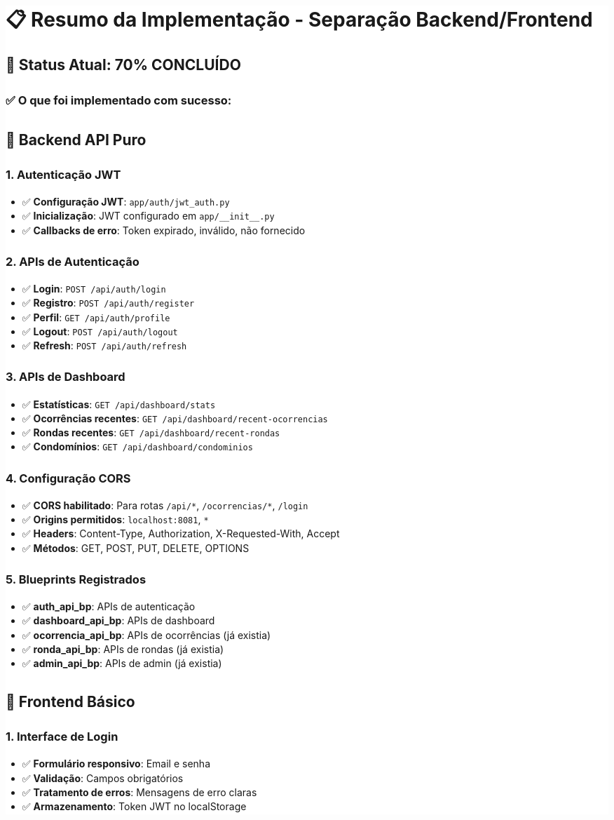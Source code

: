 # 📋 Resumo da Implementação - Separação Backend/Frontend

## 🎉 Status Atual: 70% CONCLUÍDO

### ✅ O que foi implementado com sucesso:

## 🔧 Backend API Puro

### 1. Autenticação JWT
- ✅ **Configuração JWT**: `app/auth/jwt_auth.py`
- ✅ **Inicialização**: JWT configurado em `app/__init__.py`
- ✅ **Callbacks de erro**: Token expirado, inválido, não fornecido

### 2. APIs de Autenticação
- ✅ **Login**: `POST /api/auth/login`
- ✅ **Registro**: `POST /api/auth/register`
- ✅ **Perfil**: `GET /api/auth/profile`
- ✅ **Logout**: `POST /api/auth/logout`
- ✅ **Refresh**: `POST /api/auth/refresh`

### 3. APIs de Dashboard
- ✅ **Estatísticas**: `GET /api/dashboard/stats`
- ✅ **Ocorrências recentes**: `GET /api/dashboard/recent-ocorrencias`
- ✅ **Rondas recentes**: `GET /api/dashboard/recent-rondas`
- ✅ **Condomínios**: `GET /api/dashboard/condominios`

### 4. Configuração CORS
- ✅ **CORS habilitado**: Para rotas `/api/*`, `/ocorrencias/*`, `/login`
- ✅ **Origins permitidos**: `localhost:8081`, `*`
- ✅ **Headers**: Content-Type, Authorization, X-Requested-With, Accept
- ✅ **Métodos**: GET, POST, PUT, DELETE, OPTIONS

### 5. Blueprints Registrados
- ✅ **auth_api_bp**: APIs de autenticação
- ✅ **dashboard_api_bp**: APIs de dashboard
- ✅ **ocorrencia_api_bp**: APIs de ocorrências (já existia)
- ✅ **ronda_api_bp**: APIs de rondas (já existia)
- ✅ **admin_api_bp**: APIs de admin (já existia)

## 🎨 Frontend Básico

### 1. Interface de Login
- ✅ **Formulário responsivo**: Email e senha
- ✅ **Validação**: Campos obrigatórios
- ✅ **Tratamento de erros**: Mensagens de erro claras
- ✅ **Armazenamento**: Token JWT no localStorage
